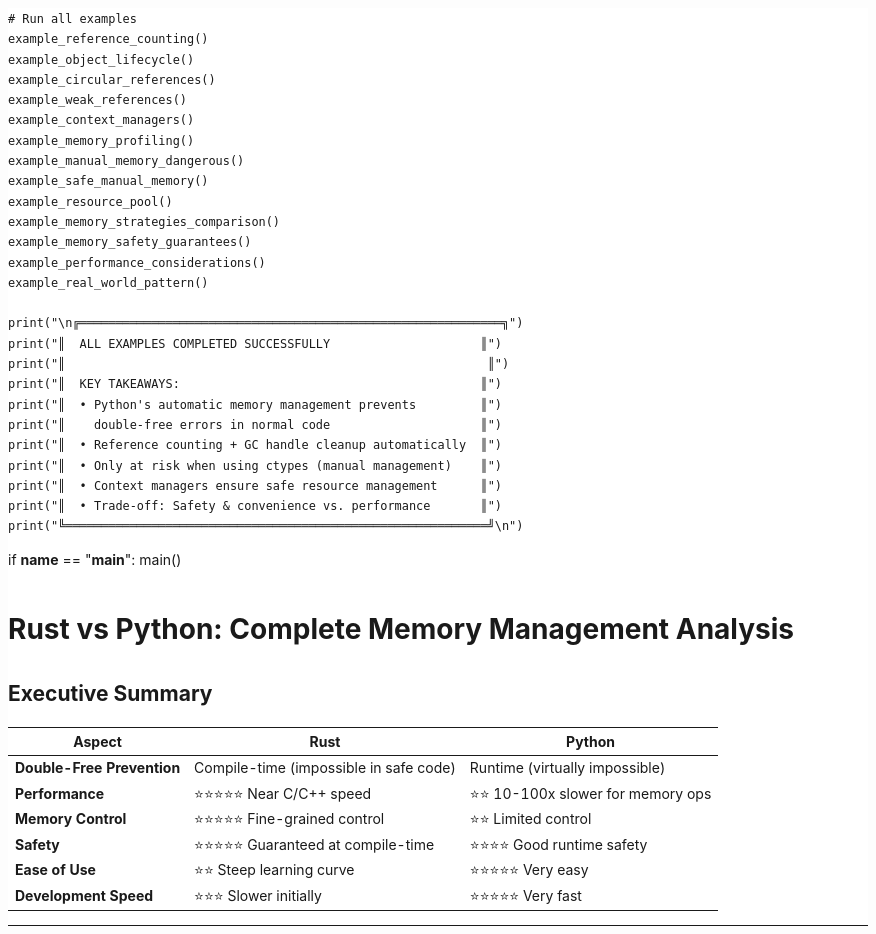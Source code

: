     # Run all examples
    example_reference_counting()
    example_object_lifecycle()
    example_circular_references()
    example_weak_references()
    example_context_managers()
    example_memory_profiling()
    example_manual_memory_dangerous()
    example_safe_manual_memory()
    example_resource_pool()
    example_memory_strategies_comparison()
    example_memory_safety_guarantees()
    example_performance_considerations()
    example_real_world_pattern()
    
    print("\n╔═══════════════════════════════════════════════════════════╗")
    print("║  ALL EXAMPLES COMPLETED SUCCESSFULLY                     ║")
    print("║                                                           ║")
    print("║  KEY TAKEAWAYS:                                          ║")
    print("║  • Python's automatic memory management prevents         ║")
    print("║    double-free errors in normal code                     ║")
    print("║  • Reference counting + GC handle cleanup automatically  ║")
    print("║  • Only at risk when using ctypes (manual management)    ║")
    print("║  • Context managers ensure safe resource management      ║")
    print("║  • Trade-off: Safety & convenience vs. performance       ║")
    print("╚═══════════════════════════════════════════════════════════╝\n")


if __name__ == "__main__":
    main()

# Rust vs Python: Complete Memory Management Analysis

## Executive Summary

| Aspect | Rust | Python |
|--------|------|--------|
| **Double-Free Prevention** | Compile-time (impossible in safe code) | Runtime (virtually impossible) |
| **Performance** | ⭐⭐⭐⭐⭐ Near C/C++ speed | ⭐⭐ 10-100x slower for memory ops |
| **Memory Control** | ⭐⭐⭐⭐⭐ Fine-grained control | ⭐⭐ Limited control |
| **Safety** | ⭐⭐⭐⭐⭐ Guaranteed at compile-time | ⭐⭐⭐⭐ Good runtime safety |
| **Ease of Use** | ⭐⭐ Steep learning curve | ⭐⭐⭐⭐⭐ Very easy |
| **Development Speed** | ⭐⭐⭐ Slower initially | ⭐⭐⭐⭐⭐ Very fast |

---

